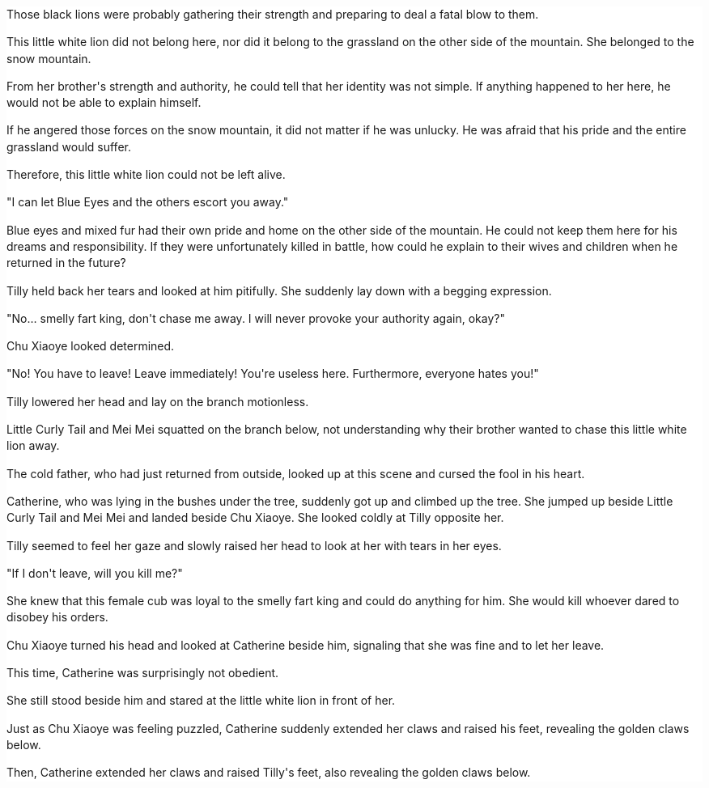Those black lions were probably gathering their strength and preparing to deal a fatal blow to them.

This little white lion did not belong here, nor did it belong to the grassland on the other side of the mountain. She belonged to the snow mountain.

From her brother's strength and authority, he could tell that her identity was not simple. If anything happened to her here, he would not be able to explain himself.

If he angered those forces on the snow mountain, it did not matter if he was unlucky. He was afraid that his pride and the entire grassland would suffer.

Therefore, this little white lion could not be left alive.

"I can let Blue Eyes and the others escort you away."

Blue eyes and mixed fur had their own pride and home on the other side of the mountain. He could not keep them here for his dreams and responsibility. If they were unfortunately killed in battle, how could he explain to their wives and children when he returned in the future?

Tilly held back her tears and looked at him pitifully. She suddenly lay down with a begging expression.

"No… smelly fart king, don't chase me away. I will never provoke your authority again, okay?"

Chu Xiaoye looked determined.

"No\! You have to leave\! Leave immediately\! You're useless here. Furthermore, everyone hates you\!"

Tilly lowered her head and lay on the branch motionless.

Little Curly Tail and Mei Mei squatted on the branch below, not understanding why their brother wanted to chase this little white lion away.

The cold father, who had just returned from outside, looked up at this scene and cursed the fool in his heart.

Catherine, who was lying in the bushes under the tree, suddenly got up and climbed up the tree. She jumped up beside Little Curly Tail and Mei Mei and landed beside Chu Xiaoye. She looked coldly at Tilly opposite her.

Tilly seemed to feel her gaze and slowly raised her head to look at her with tears in her eyes.

"If I don't leave, will you kill me?"

She knew that this female cub was loyal to the smelly fart king and could do anything for him. She would kill whoever dared to disobey his orders.

Chu Xiaoye turned his head and looked at Catherine beside him, signaling that she was fine and to let her leave.

This time, Catherine was surprisingly not obedient.

She still stood beside him and stared at the little white lion in front of her.

Just as Chu Xiaoye was feeling puzzled, Catherine suddenly extended her claws and raised his feet, revealing the golden claws below.

Then, Catherine extended her claws and raised Tilly's feet, also revealing the golden claws below.
